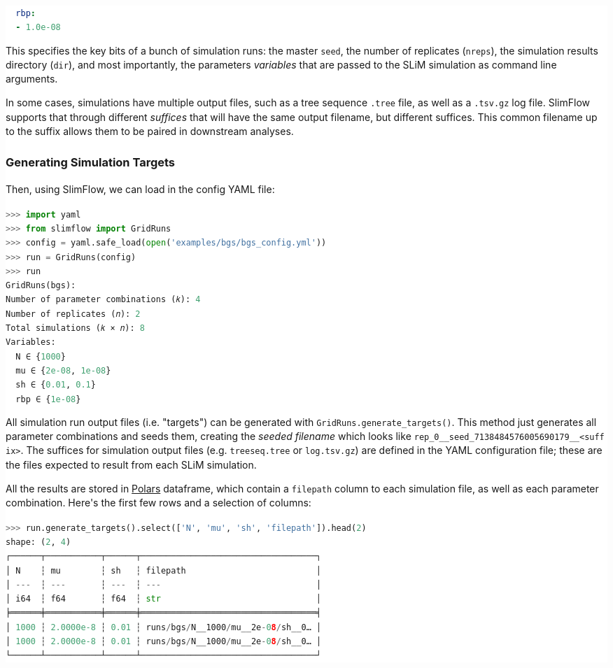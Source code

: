 ```yaml
  rbp:
  - 1.0e-08
```

This specifies the key bits of a bunch of simulation runs: the master `seed`,
the number of replicates (`nreps`), the simulation results directory (`dir`),
and most importantly, the parameters *variables* that are passed to the SLiM
simulation as command line arguments.

In some cases, simulations have multiple output files, such as a tree sequence
`.tree` file, as well as a `.tsv.gz` log file. SlimFlow supports that through
different *suffices* that will have the same output filename, but different
suffices. This common filename up to the suffix allows them to be paired in
downstream analyses. 

### Generating Simulation Targets

Then, using SlimFlow, we can load in the config YAML file:

```python
>>> import yaml
>>> from slimflow import GridRuns
>>> config = yaml.safe_load(open('examples/bgs/bgs_config.yml'))
>>> run = GridRuns(config)
>>> run
GridRuns(bgs):
Number of parameter combinations (𝑘): 4
Number of replicates (𝑛): 2
Total simulations (𝑘 × 𝑛): 8
Variables:
  N ∈ {1000}
  mu ∈ {2e-08, 1e-08}
  sh ∈ {0.01, 0.1}
  rbp ∈ {1e-08}
```

All simulation run output files (i.e. "targets") can be generated with
`GridRuns.generate_targets()`. This method just generates all parameter
combinations and seeds them, creating the *seeded filename* which looks like
`rep_0__seed_7138484576005690179__<suffix>`. The suffices for simulation output
files (e.g. `treeseq.tree` or `log.tsv.gz`) are defined in the YAML
configuration file; these are the files expected to result from each SLiM
simulation.

All the results are stored in [Polars](https://pola.rs) dataframe, which
contain a `filepath` column to each simulation file, as well as each parameter
combination. Here's the first few rows and a selection of columns:

```python
>>> run.generate_targets().select(['N', 'mu', 'sh', 'filepath']).head(2)
shape: (2, 4)
┌──────┬───────────┬──────┬───────────────────────────────────┐
│ N    ┆ mu        ┆ sh   ┆ filepath                          │
│ ---  ┆ ---       ┆ ---  ┆ ---                               │
│ i64  ┆ f64       ┆ f64  ┆ str                               │
╞══════╪═══════════╪══════╪═══════════════════════════════════╡
│ 1000 ┆ 2.0000e-8 ┆ 0.01 ┆ runs/bgs/N__1000/mu__2e-08/sh__0… │
│ 1000 ┆ 2.0000e-8 ┆ 0.01 ┆ runs/bgs/N__1000/mu__2e-08/sh__0… │
└──────┴───────────┴──────┴───────────────────────────────────┘
```
